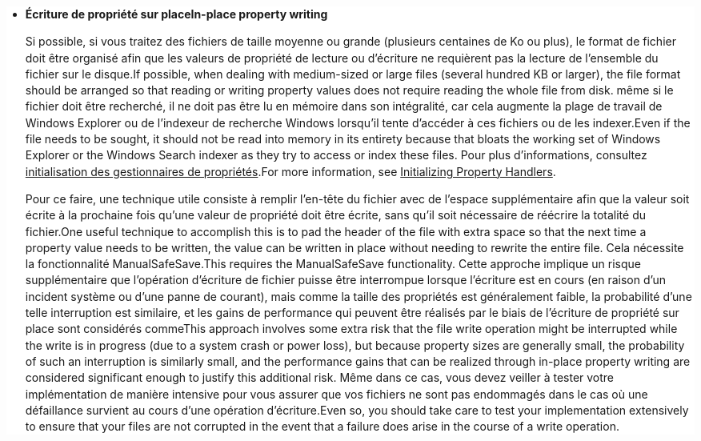 -   <span data-ttu-id="1b879-132">**Écriture de propriété sur place**</span><span class="sxs-lookup"><span data-stu-id="1b879-132">**In-place property writing**</span></span>

    <span data-ttu-id="1b879-133">Si possible, si vous traitez des fichiers de taille moyenne ou grande (plusieurs centaines de Ko ou plus), le format de fichier doit être organisé afin que les valeurs de propriété de lecture ou d’écriture ne requièrent pas la lecture de l’ensemble du fichier sur le disque.</span><span class="sxs-lookup"><span data-stu-id="1b879-133">If possible, when dealing with medium-sized or large files (several hundred KB or larger), the file format should be arranged so that reading or writing property values does not require reading the whole file from disk.</span></span> <span data-ttu-id="1b879-134">même si le fichier doit être recherché, il ne doit pas être lu en mémoire dans son intégralité, car cela augmente la plage de travail de Windows Explorer ou de l’indexeur de recherche Windows lorsqu’il tente d’accéder à ces fichiers ou de les indexer.</span><span class="sxs-lookup"><span data-stu-id="1b879-134">Even if the file needs to be sought, it should not be read into memory in its entirety because that bloats the working set of Windows Explorer or the Windows Search indexer as they try to access or index these files.</span></span> <span data-ttu-id="1b879-135">Pour plus d’informations, consultez [initialisation des gestionnaires de propriétés](./building-property-handlers-property-handlers.md).</span><span class="sxs-lookup"><span data-stu-id="1b879-135">For more information, see [Initializing Property Handlers](./building-property-handlers-property-handlers.md).</span></span>

    <span data-ttu-id="1b879-136">Pour ce faire, une technique utile consiste à remplir l’en-tête du fichier avec de l’espace supplémentaire afin que la valeur soit écrite à la prochaine fois qu’une valeur de propriété doit être écrite, sans qu’il soit nécessaire de réécrire la totalité du fichier.</span><span class="sxs-lookup"><span data-stu-id="1b879-136">One useful technique to accomplish this is to pad the header of the file with extra space so that the next time a property value needs to be written, the value can be written in place without needing to rewrite the entire file.</span></span> <span data-ttu-id="1b879-137">Cela nécessite la fonctionnalité ManualSafeSave.</span><span class="sxs-lookup"><span data-stu-id="1b879-137">This requires the ManualSafeSave functionality.</span></span> <span data-ttu-id="1b879-138">Cette approche implique un risque supplémentaire que l’opération d’écriture de fichier puisse être interrompue lorsque l’écriture est en cours (en raison d’un incident système ou d’une panne de courant), mais comme la taille des propriétés est généralement faible, la probabilité d’une telle interruption est similaire, et les gains de performance qui peuvent être réalisés par le biais de l’écriture de propriété sur place sont considérés comme</span><span class="sxs-lookup"><span data-stu-id="1b879-138">This approach involves some extra risk that the file write operation might be interrupted while the write is in progress (due to a system crash or power loss), but because property sizes are generally small, the probability of such an interruption is similarly small, and the performance gains that can be realized through in-place property writing are considered significant enough to justify this additional risk.</span></span> <span data-ttu-id="1b879-139">Même dans ce cas, vous devez veiller à tester votre implémentation de manière intensive pour vous assurer que vos fichiers ne sont pas endommagés dans le cas où une défaillance survient au cours d’une opération d’écriture.</span><span class="sxs-lookup"><span data-stu-id="1b879-139">Even so, you should take care to test your implementation extensively to ensure that your files are not corrupted in the event that a failure does arise in the course of a write operation.</span></span>
